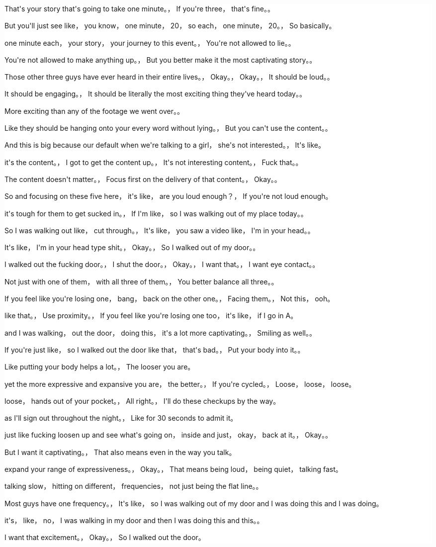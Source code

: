  That's your story that's going to take one minute。， If you're three， that's fine。。

 But you'll just see like， you know， one minute， 20， so each， one minute， 20。， So basically。

 one minute each， your story， your journey to this event。， You're not allowed to lie。。

 You're not allowed to make anything up。， But you better make it the most captivating story。。

 Those other three guys have ever heard in their entire lives。， Okay。， Okay。， It should be loud。。

 It should be engaging。， It should be literally the most exciting thing they've heard today。。

 More exciting than any of the footage we went over。。

 Like they should be hanging onto your every word without lying。， But you can't use the content。。

 And this is big because our default when we're talking to a girl， she's not interested。， It's like。

 it's the content。， I got to get the content up。， It's not interesting content。， Fuck that。。

 The content doesn't matter。， Focus first on the delivery of that content。， Okay。。

 So and focusing on these five here， it's like， are you loud enough？， If you're not loud enough。

 it's tough for them to get sucked in。， If I'm like， so I was walking out of my place today。。

 So I was walking out like， cut through。， It's like， you saw a video like， I'm in your head。。

 It's like， I'm in your head type shit。， Okay。， So I walked out of my door。。

 I walked out the fucking door。， I shut the door。， Okay。， I want that。， I want eye contact。。

 Not just with one of them， with all three of them。， You better balance all three。。

 If you feel like you're losing one， bang， back on the other one。， Facing them。， Not this， ooh。

 like that。， Use proximity。， If you feel like you're losing one too， it's like， if I go in A。

 and I was walking， out the door， doing this， it's a lot more captivating。， Smiling as well。。

 If you're just like， so I walked out the door like that， that's bad。， Put your body into it。。

 Like putting your body helps a lot。， The looser you are。

 yet the more expressive and expansive you are， the better。， If you're cycled。， Loose， loose， loose。

 loose， hands out of your pocket。， All right。， I'll do these checkups by the way。

 as I'll sign out throughout the night。， Like for 30 seconds to admit it。

 just like fucking loosen up and see what's going on， inside and just， okay， back at it。， Okay。。

 But I want it captivating。， That also means even in the way you talk。

 expand your range of expressiveness。， Okay。， That means being loud， being quiet， talking fast。

 talking slow， hitting on different， frequencies， not just being the flat line。。

 Most guys have one frequency。， It's like， so I was walking out of my door and I was doing this and I was doing。

 it's， like， no， I was walking in my door and then I was doing this and this。。

 I want that excitement。， Okay。， So I walked out the door。
